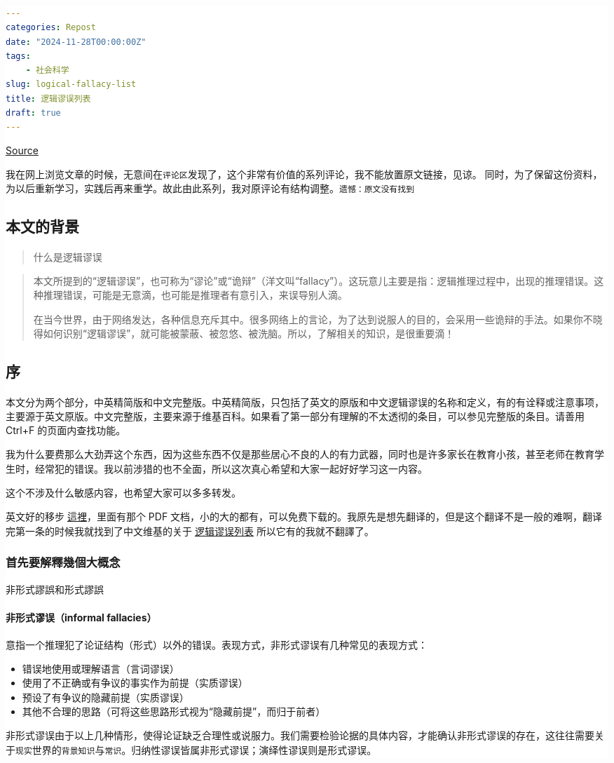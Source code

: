 ```yaml
---
categories: Repost
date: "2024-11-28T00:00:00Z"
tags:
    - 社会科学
slug: logical-fallacy-list
title: 逻辑谬误列表
draft: true
---
```


[Source](https://github.com/MrBenWang/mrbenwang.github.io)

我在网上浏览文章的时候，无意间在`评论区`发现了，这个非常有价值的系列评论，我不能放置原文链接，见谅。
同时，为了保留这份资料，为以后重新学习，实践后再来重学。故此由此系列，我对原评论有结构调整。`遗憾：原文没有找到`

## 本文的背景

> 什么是逻辑谬误

> 本文所提到的“逻辑谬误”，也可称为“谬论”或“诡辩”（洋文叫“fallacy”）。这玩意儿主要是指：逻辑推理过程中，出现的推理错误。这种推理错误，可能是无意滴，也可能是推理者有意引入，来误导别人滴。
>
> 在当今世界，由于网络发达，各种信息充斥其中。很多网络上的言论，为了达到说服人的目的，会采用一些诡辩的手法。如果你不晓得如何识别“逻辑谬误”，就可能被蒙蔽、被忽悠、被洗脑。所以，了解相关的知识，是很重要滴！

## 序

本文分为两个部分，中英精简版和中文完整版。中英精简版，只包括了英文的原版和中文逻辑谬误的名称和定义，有的有诠释或注意事项，主要源于英文原版。中文完整版，主要来源于维基百科。如果看了第一部分有理解的不太透彻的条目，可以参见完整版的条目。请善用 Ctrl+F 的页面内查找功能。

我为什么要费那么大劲弄这个东西，因为这些东西不仅是那些居心不良的人的有力武器，同时也是许多家长在教育小孩，甚至老师在教育学生时，经常犯的错误。我以前涉猎的也不全面，所以这次真心希望和大家一起好好学习这一内容。

这个不涉及什么敏感内容，也希望大家可以多多转发。

英文好的移步 [這裡](https://yourlogicalfallacyis.com/)，里面有那个 PDF 文档，小的大的都有，可以免费下载的。我原先是想先翻译的，但是这个翻译不是一般的难啊，翻译完第一条的时候我就找到了中文维基的关于 [逻辑谬误列表](https://zh.wikipedia.org/wiki/謬誤列表) 所以它有的我就不翻譯了。

### 首先要解釋幾個大概念

非形式謬誤和形式謬誤

#### 非形式谬误（informal fallacies）

意指一个推理犯了论证结构（形式）以外的错误。表现方式，非形式谬误有几种常见的表现方式：

-   错误地使用或理解语言（言词谬误）
-   使用了不正确或有争议的事实作为前提（实质谬误）
-   预设了有争议的隐藏前提（实质谬误）
-   其他不合理的思路（可将这些思路形式视为“隐藏前提”，而归于前者）

非形式谬误由于以上几种情形，使得论证缺乏合理性或说服力。我们需要检验论据的具体内容，才能确认非形式谬误的存在，这往往需要关于`现实`世界的`背景知识`与`常识`。归纳性谬误皆属非形式谬误；演绎性谬误则是形式谬误。
